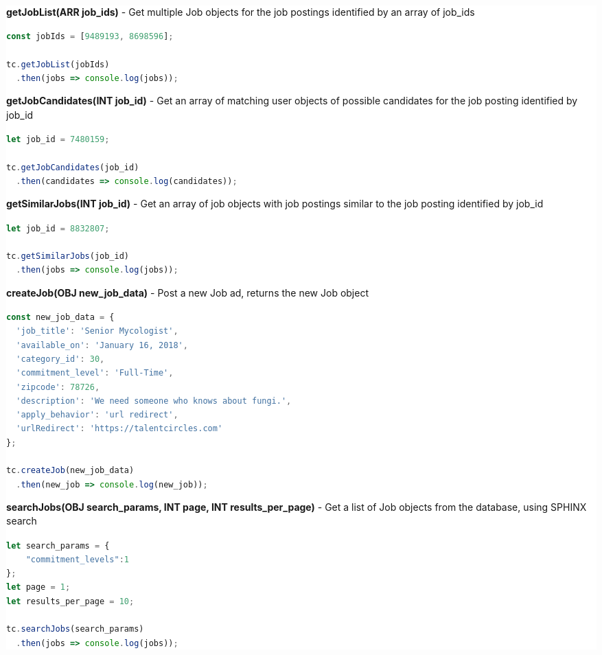 **getJobList(ARR job_ids)** - Get multiple Job objects for the job postings
identified by an array of job_ids
```javascript
const jobIds = [9489193, 8698596];

tc.getJobList(jobIds)
  .then(jobs => console.log(jobs));
```

**getJobCandidates(INT job_id)** - Get an array of matching user objects of
possible candidates for the job posting identified by job_id
```javascript
let job_id = 7480159;

tc.getJobCandidates(job_id)
  .then(candidates => console.log(candidates));
```

**getSimilarJobs(INT job_id)** - Get an array of job objects with job
postings similar to the job posting identified by job_id
```javascript
let job_id = 8832807;

tc.getSimilarJobs(job_id)
  .then(jobs => console.log(jobs));
```

**createJob(OBJ new_job_data)** - Post a new Job ad, returns the new
Job object
```javascript
const new_job_data = {
  'job_title': 'Senior Mycologist',
  'available_on': 'January 16, 2018',
  'category_id': 30,
  'commitment_level': 'Full-Time',
  'zipcode': 78726,
  'description': 'We need someone who knows about fungi.',
  'apply_behavior': 'url redirect',
  'urlRedirect': 'https://talentcircles.com'
};

tc.createJob(new_job_data)
  .then(new_job => console.log(new_job));
```

**searchJobs(OBJ search_params, INT page, INT results_per_page)** - Get a
list of Job objects from the database, using SPHINX search
```javascript
let search_params = {
    "commitment_levels":1
};
let page = 1;
let results_per_page = 10;

tc.searchJobs(search_params)
  .then(jobs => console.log(jobs));
```
